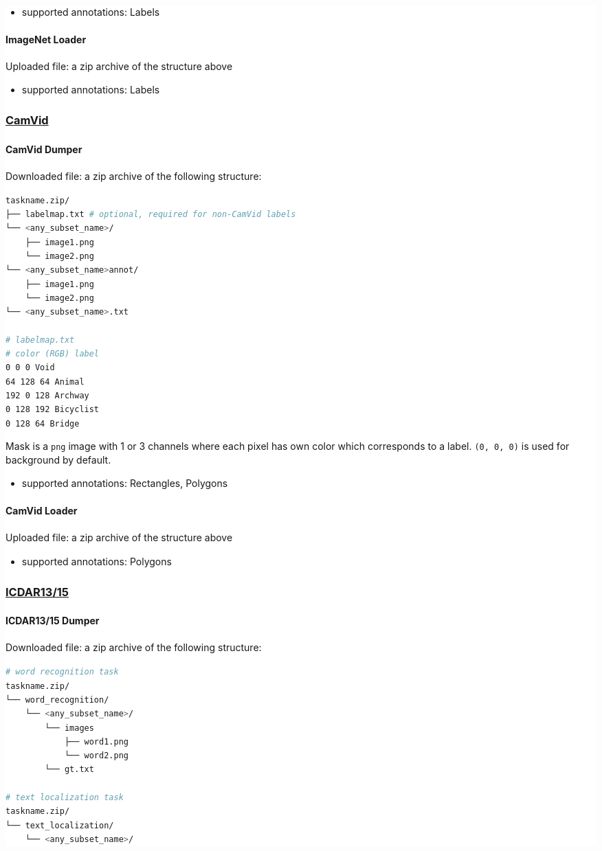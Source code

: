 - supported annotations: Labels

#### ImageNet Loader

Uploaded file: a zip archive of the structure above

- supported annotations: Labels

### [CamVid](http://mi.eng.cam.ac.uk/research/projects/VideoRec/CamVid/)<a id="camvid" />

#### CamVid Dumper

Downloaded file: a zip archive of the following structure:

```bash
taskname.zip/
├── labelmap.txt # optional, required for non-CamVid labels
└── <any_subset_name>/
    ├── image1.png
    └── image2.png
└── <any_subset_name>annot/
    ├── image1.png
    └── image2.png
└── <any_subset_name>.txt

# labelmap.txt
# color (RGB) label
0 0 0 Void
64 128 64 Animal
192 0 128 Archway
0 128 192 Bicyclist
0 128 64 Bridge
```

Mask is a `png` image with 1 or 3 channels where each pixel
has own color which corresponds to a label.
`(0, 0, 0)` is used for background by default.

- supported annotations: Rectangles, Polygons

#### CamVid Loader

Uploaded file: a zip archive of the structure above

- supported annotations: Polygons

### [ICDAR13/15](https://rrc.cvc.uab.es/?ch=2)<a id="icdar" />

#### ICDAR13/15 Dumper

Downloaded file: a zip archive of the following structure:

```bash
# word recognition task
taskname.zip/
└── word_recognition/
    └── <any_subset_name>/
        └── images
            ├── word1.png
            └── word2.png
        └── gt.txt

# text localization task
taskname.zip/
└── text_localization/
    └── <any_subset_name>/
```